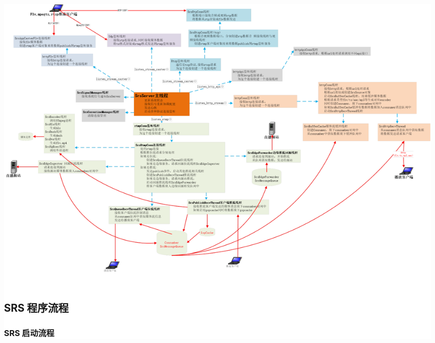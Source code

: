 <div align="center"> <img src="pic/srs_thread.png" width="900px"> </div><br>

## SRS 程序流程

### SRS 启动流程
